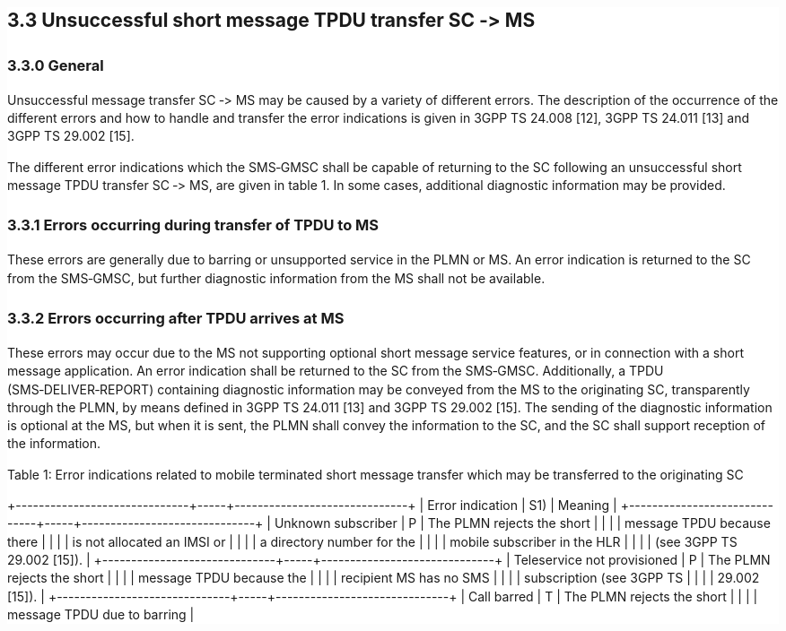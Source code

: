 3.3 Unsuccessful short message TPDU transfer SC ‑\> MS
------------------------------------------------------

### 3.3.0 General

Unsuccessful message transfer SC ‑\> MS may be caused by a variety of
different errors. The description of the occurrence of the different
errors and how to handle and transfer the error indications is given in
3GPP TS 24.008 \[12\], 3GPP TS 24.011 \[13\] and 3GPP TS 29.002 \[15\].

The different error indications which the SMS‑GMSC shall be capable of
returning to the SC following an unsuccessful short message TPDU
transfer SC ‑\> MS, are given in table 1. In some cases, additional
diagnostic information may be provided.

### 3.3.1 Errors occurring during transfer of TPDU to MS

These errors are generally due to barring or unsupported service in the
PLMN or MS. An error indication is returned to the SC from the SMS‑GMSC,
but further diagnostic information from the MS shall not be available.

### 3.3.2 Errors occurring after TPDU arrives at MS

These errors may occur due to the MS not supporting optional short
message service features, or in connection with a short message
application. An error indication shall be returned to the SC from the
SMS‑GMSC. Additionally, a TPDU (SMS‑DELIVER‑REPORT) containing
diagnostic information may be conveyed from the MS to the originating
SC, transparently through the PLMN, by means defined in
3GPP TS 24.011 \[13\] and 3GPP TS 29.002 \[15\]. The sending of the
diagnostic information is optional at the MS, but when it is sent, the
PLMN shall convey the information to the SC, and the SC shall support
reception of the information.

Table 1: Error indications related to mobile terminated short message
transfer which may be transferred to the originating SC

+------------------------------+-----+------------------------------+
| Error indication             | S1) | Meaning                      |
+------------------------------+-----+------------------------------+
| Unknown subscriber           | P   | The PLMN rejects the short   |
|                              |     | message TPDU because there   |
|                              |     | is not allocated an IMSI or  |
|                              |     | a directory number for the   |
|                              |     | mobile subscriber in the HLR |
|                              |     | (see 3GPP TS 29.002 \[15\]). |
+------------------------------+-----+------------------------------+
| Teleservice not provisioned  | P   | The PLMN rejects the short   |
|                              |     | message TPDU because the     |
|                              |     | recipient MS has no SMS      |
|                              |     | subscription (see 3GPP TS    |
|                              |     | 29.002 \[15\]).              |
+------------------------------+-----+------------------------------+
| Call barred                  | T   | The PLMN rejects the short   |
|                              |     | message TPDU due to barring  |